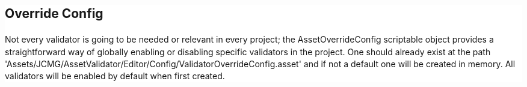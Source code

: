 ## Override Config
Not every validator is going to be needed or relevant in every project; the AssetOverrideConfig scriptable object provides a straightforward way of globally enabling or disabling specific validators in the project. One should already exist at the path 'Assets/JCMG/AssetValidator/Editor/Config/ValidatorOverrideConfig.asset' and if not a default one will be created in memory. All validators will be enabled by default when first created.